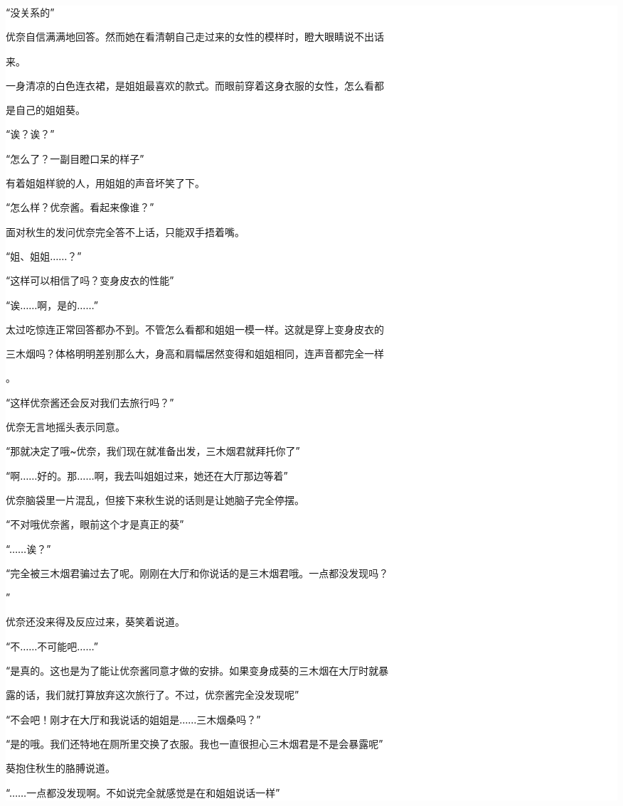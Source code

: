 “没关系的”

优奈自信满满地回答。然而她在看清朝自己走过来的女性的模样时，瞪大眼睛说不出话

来。

一身清凉的白色连衣裙，是姐姐最喜欢的款式。而眼前穿着这身衣服的女性，怎么看都

是自己的姐姐葵。

“诶？诶？”

“怎么了？一副目瞪口呆的样子”

有着姐姐样貌的人，用姐姐的声音坏笑了下。

“怎么样？优奈酱。看起来像谁？”

面对秋生的发问优奈完全答不上话，只能双手捂着嘴。

“姐、姐姐……？”

“这样可以相信了吗？变身皮衣的性能”

“诶……啊，是的……”

太过吃惊连正常回答都办不到。不管怎么看都和姐姐一模一样。这就是穿上变身皮衣的

三木烟吗？体格明明差别那么大，身高和肩幅居然变得和姐姐相同，连声音都完全一样

。

“这样优奈酱还会反对我们去旅行吗？”

优奈无言地摇头表示同意。

“那就决定了哦~优奈，我们现在就准备出发，三木烟君就拜托你了”

“啊……好的。那……啊，我去叫姐姐过来，她还在大厅那边等着”

优奈脑袋里一片混乱，但接下来秋生说的话则是让她脑子完全停摆。

“不对哦优奈酱，眼前这个才是真正的葵”

“……诶？”

“完全被三木烟君骗过去了呢。刚刚在大厅和你说话的是三木烟君哦。一点都没发现吗？

”

优奈还没来得及反应过来，葵笑着说道。

“不……不可能吧……”

“是真的。这也是为了能让优奈酱同意才做的安排。如果变身成葵的三木烟在大厅时就暴

露的话，我们就打算放弃这次旅行了。不过，优奈酱完全没发现呢”

“不会吧！刚才在大厅和我说话的姐姐是……三木烟桑吗？”

“是的哦。我们还特地在厕所里交换了衣服。我也一直很担心三木烟君是不是会暴露呢”

葵抱住秋生的胳膊说道。

“……一点都没发现啊。不如说完全就感觉是在和姐姐说话一样”
